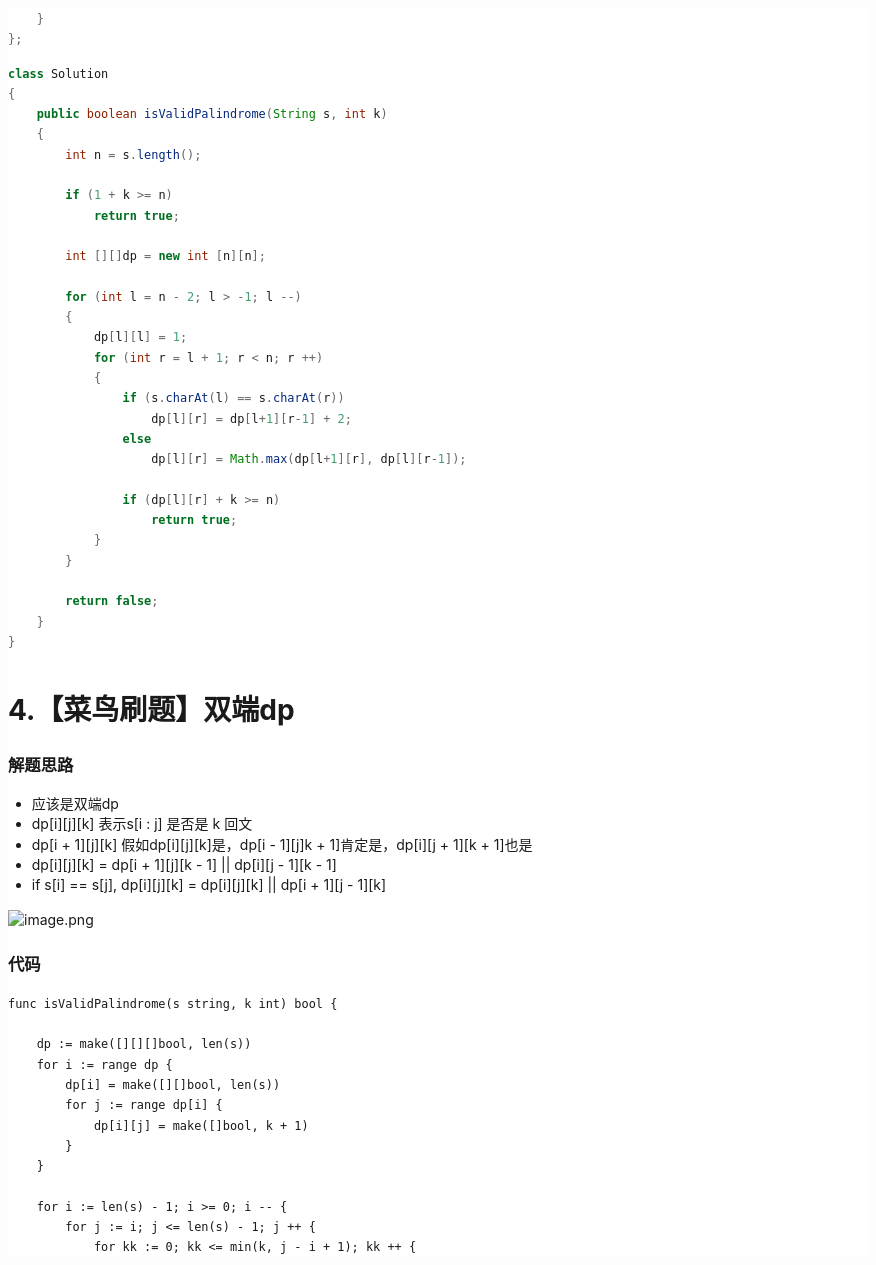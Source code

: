 ```c++ []
    }
};
```

```java []
class Solution 
{
    public boolean isValidPalindrome(String s, int k) 
    {
        int n = s.length();

        if (1 + k >= n)
            return true;
        
        int [][]dp = new int [n][n];

        for (int l = n - 2; l > -1; l --)
        {
            dp[l][l] = 1;
            for (int r = l + 1; r < n; r ++)
            {
                if (s.charAt(l) == s.charAt(r))
                    dp[l][r] = dp[l+1][r-1] + 2;
                else
                    dp[l][r] = Math.max(dp[l+1][r], dp[l][r-1]);

                if (dp[l][r] + k >= n)
                    return true;
            }
        }

        return false;
    }
}
```
# 4.【菜鸟刷题】双端dp
### 解题思路
- 应该是双端dp
- dp[i][j][k] 表示s[i : j] 是否是 k 回文
- dp[i + 1][j][k] 假如dp[i][j][k]是，dp[i - 1][j]k + 1]肯定是，dp[i][j + 1][k + 1]也是
- dp[i][j][k] = dp[i + 1][j][k - 1] || dp[i][j - 1][k - 1] 
- if s[i] == s[j], dp[i][j][k] = dp[i][j][k] || dp[i + 1][j - 1][k]

![image.png](https://pic.leetcode-cn.com/1657638146-MHsuCH-image.png)


### 代码

```golang
func isValidPalindrome(s string, k int) bool {

    dp := make([][][]bool, len(s))
    for i := range dp {
        dp[i] = make([][]bool, len(s))
        for j := range dp[i] {
            dp[i][j] = make([]bool, k + 1)
        }
    }

    for i := len(s) - 1; i >= 0; i -- {
        for j := i; j <= len(s) - 1; j ++ {
            for kk := 0; kk <= min(k, j - i + 1); kk ++ {
```